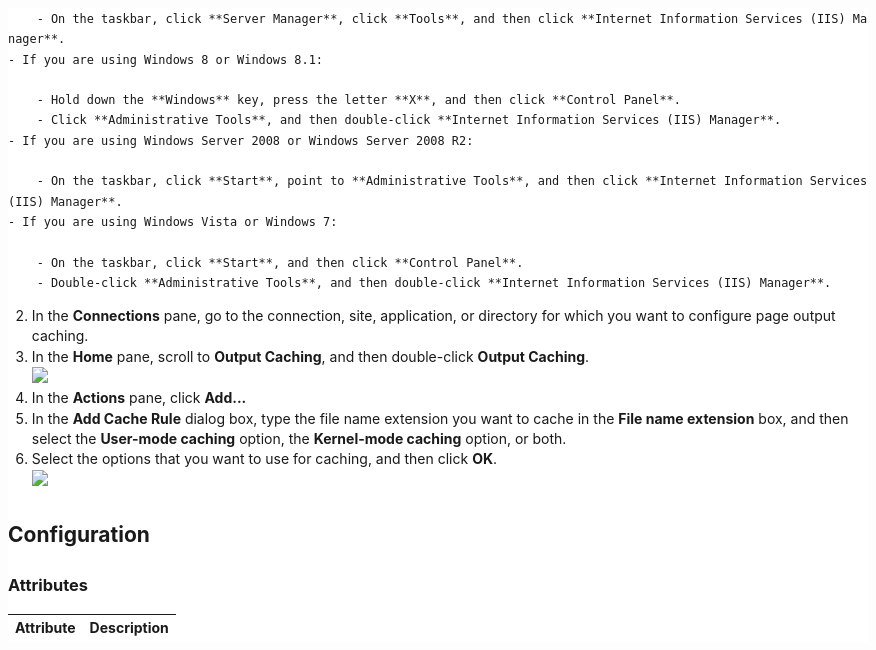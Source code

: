         - On the taskbar, click **Server Manager**, click **Tools**, and then click **Internet Information Services (IIS) Manager**.
    - If you are using Windows 8 or Windows 8.1: 

        - Hold down the **Windows** key, press the letter **X**, and then click **Control Panel**.
        - Click **Administrative Tools**, and then double-click **Internet Information Services (IIS) Manager**.
    - If you are using Windows Server 2008 or Windows Server 2008 R2: 

        - On the taskbar, click **Start**, point to **Administrative Tools**, and then click **Internet Information Services (IIS) Manager**.
    - If you are using Windows Vista or Windows 7: 

        - On the taskbar, click **Start**, and then click **Control Panel**.
        - Double-click **Administrative Tools**, and then double-click **Internet Information Services (IIS) Manager**.
2. In the **Connections** pane, go to the connection, site, application, or directory for which you want to configure page output caching.
3. In the **Home** pane, scroll to **Output Caching**, and then double-click **Output Caching**.  
    [![](add/_static/image2.png)](add/_static/image1.png)
4. In the **Actions** pane, click **Add...**
5. In the **Add Cache Rule** dialog box, type the file name extension you want to cache in the **File name extension** box, and then select the **User-mode caching** option, the **Kernel-mode caching** option, or both.
6. Select the options that you want to use for caching, and then click **OK**.  
    [![](add/_static/image4.png)](add/_static/image3.png)

<a id="005"></a>
## Configuration

### Attributes

|      Attribute      |                                                                                                                                                                                                                                                                                                                                                                                                                                                                                                                                                                                                                                                                                                                                                                                                                             Description                                                                                                                                                                                                                                                                                                                                                                                                                                                                                                                                                                                                                                                                                                                                                                                                                              |
|---------------------|----------------------------------------------------------------------------------------------------------------------------------------------------------------------------------------------------------------------------------------------------------------------------------------------------------------------------------------------------------------------------------------------------------------------------------------------------------------------------------------------------------------------------------------------------------------------------------------------------------------------------------------------------------------------------------------------------------------------------------------------------------------------------------------------------------------------------------------------------------------------------------------------------------------------------------------------------------------------------------------------------------------------------------------------------------------------------------------------------------------------------------------------------------------------------------------------------------------------------------------------------------------------------------------------------------------------------------------------------------------------------------------------------------------------------------------------------------------------------------------------------------------------------------------------------------------------------------------------------------------------------------------------------------------------|